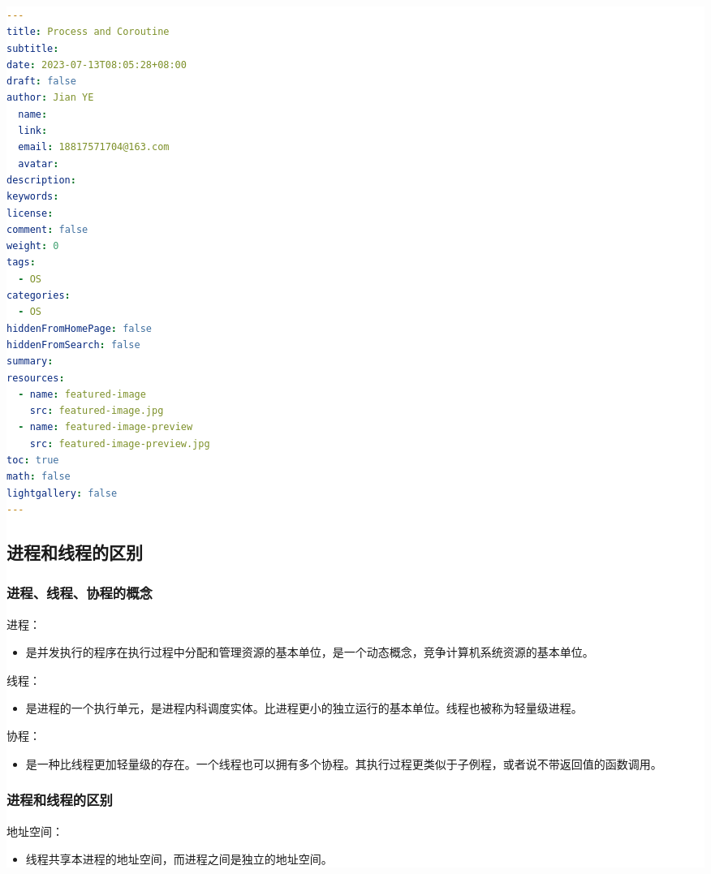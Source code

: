 ```yaml
---
title: Process and Coroutine
subtitle:
date: 2023-07-13T08:05:28+08:00
draft: false
author: Jian YE
  name:
  link:
  email: 18817571704@163.com
  avatar:
description:
keywords:
license:
comment: false
weight: 0
tags:
  - OS
categories:
  - OS
hiddenFromHomePage: false
hiddenFromSearch: false
summary:
resources:
  - name: featured-image
    src: featured-image.jpg
  - name: featured-image-preview
    src: featured-image-preview.jpg
toc: true
math: false
lightgallery: false
---
```


## 进程和线程的区别

### 进程、线程、协程的概念

进程：
  - 是并发执行的程序在执行过程中分配和管理资源的基本单位，是一个动态概念，竞争计算机系统资源的基本单位。

线程：
  - 是进程的一个执行单元，是进程内科调度实体。比进程更小的独立运行的基本单位。线程也被称为轻量级进程。

协程：
  - 是一种比线程更加轻量级的存在。一个线程也可以拥有多个协程。其执行过程更类似于子例程，或者说不带返回值的函数调用。

### 进程和线程的区别

地址空间：
  - 线程共享本进程的地址空间，而进程之间是独立的地址空间。
